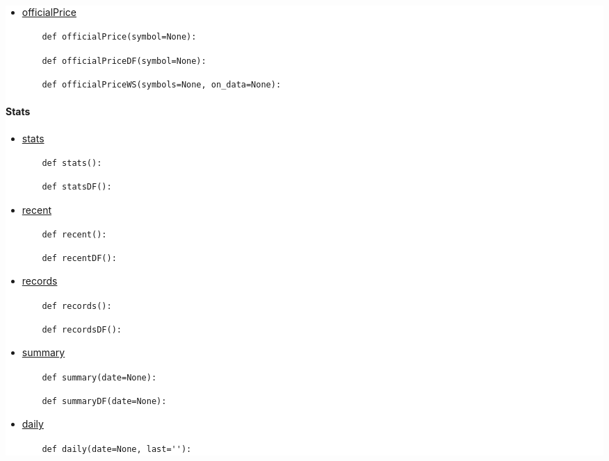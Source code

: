 
- [officialPrice](https://iextrading.com/developer/docs/#official-price)

    ```python3
        def officialPrice(symbol=None):
    ```
    
    ```python3
        def officialPriceDF(symbol=None):
    ```
    
    ```python3
        def officialPriceWS(symbols=None, on_data=None):
    ```


#### Stats

- [stats](https://iextrading.com/developer/docs/#intraday)
    ```python3
        def stats():
    ```

    ```python3
        def statsDF():
    ```

- [recent](https://iextrading.com/developer/docs/#recent)
    ```python3
        def recent():
    ```

    ```python3
        def recentDF():
    ```

- [records](https://iextrading.com/developer/docs/#records)
    ```python3
        def records():
    ```

    ```python3
        def recordsDF():
    ```

- [summary](https://iextrading.com/developer/docs/#historical-summary)
    ```python3
        def summary(date=None):
    ```

    ```python3
        def summaryDF(date=None):
    ```

- [daily](https://iextrading.com/developer/docs/#historical-daily)
    ```python3
        def daily(date=None, last=''):
    ```
